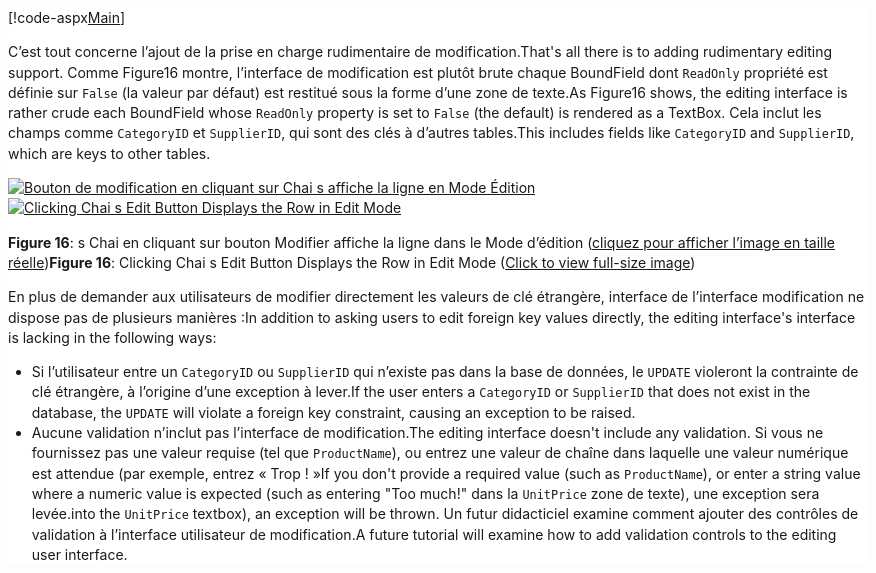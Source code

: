 
[!code-aspx[Main](an-overview-of-inserting-updating-and-deleting-data-vb/samples/sample6.aspx)]

<span data-ttu-id="c9719-287">C’est tout concerne l’ajout de la prise en charge rudimentaire de modification.</span><span class="sxs-lookup"><span data-stu-id="c9719-287">That's all there is to adding rudimentary editing support.</span></span> <span data-ttu-id="c9719-288">Comme Figure16 montre, l’interface de modification est plutôt brute chaque BoundField dont `ReadOnly` propriété est définie sur `False` (la valeur par défaut) est restitué sous la forme d’une zone de texte.</span><span class="sxs-lookup"><span data-stu-id="c9719-288">As Figure16 shows, the editing interface is rather crude each BoundField whose `ReadOnly` property is set to `False` (the default) is rendered as a TextBox.</span></span> <span data-ttu-id="c9719-289">Cela inclut les champs comme `CategoryID` et `SupplierID`, qui sont des clés à d’autres tables.</span><span class="sxs-lookup"><span data-stu-id="c9719-289">This includes fields like `CategoryID` and `SupplierID`, which are keys to other tables.</span></span>


<span data-ttu-id="c9719-290">[![Bouton de modification en cliquant sur Chai s affiche la ligne en Mode Édition](an-overview-of-inserting-updating-and-deleting-data-vb/_static/image39.png)](an-overview-of-inserting-updating-and-deleting-data-vb/_static/image38.png)</span><span class="sxs-lookup"><span data-stu-id="c9719-290">[![Clicking Chai s Edit Button Displays the Row in Edit Mode](an-overview-of-inserting-updating-and-deleting-data-vb/_static/image39.png)](an-overview-of-inserting-updating-and-deleting-data-vb/_static/image38.png)</span></span>

<span data-ttu-id="c9719-291">**Figure 16**: s Chai en cliquant sur bouton Modifier affiche la ligne dans le Mode d’édition ([cliquez pour afficher l’image en taille réelle](an-overview-of-inserting-updating-and-deleting-data-vb/_static/image40.png))</span><span class="sxs-lookup"><span data-stu-id="c9719-291">**Figure 16**: Clicking Chai s Edit Button Displays the Row in Edit Mode ([Click to view full-size image](an-overview-of-inserting-updating-and-deleting-data-vb/_static/image40.png))</span></span>


<span data-ttu-id="c9719-292">En plus de demander aux utilisateurs de modifier directement les valeurs de clé étrangère, interface de l’interface modification ne dispose pas de plusieurs manières :</span><span class="sxs-lookup"><span data-stu-id="c9719-292">In addition to asking users to edit foreign key values directly, the editing interface's interface is lacking in the following ways:</span></span>

- <span data-ttu-id="c9719-293">Si l’utilisateur entre un `CategoryID` ou `SupplierID` qui n’existe pas dans la base de données, le `UPDATE` violeront la contrainte de clé étrangère, à l’origine d’une exception à lever.</span><span class="sxs-lookup"><span data-stu-id="c9719-293">If the user enters a `CategoryID` or `SupplierID` that does not exist in the database, the `UPDATE` will violate a foreign key constraint, causing an exception to be raised.</span></span>
- <span data-ttu-id="c9719-294">Aucune validation n’inclut pas l’interface de modification.</span><span class="sxs-lookup"><span data-stu-id="c9719-294">The editing interface doesn't include any validation.</span></span> <span data-ttu-id="c9719-295">Si vous ne fournissez pas une valeur requise (tel que `ProductName`), ou entrez une valeur de chaîne dans laquelle une valeur numérique est attendue (par exemple, entrez « Trop ! »</span><span class="sxs-lookup"><span data-stu-id="c9719-295">If you don't provide a required value (such as `ProductName`), or enter a string value where a numeric value is expected (such as entering "Too much!"</span></span> <span data-ttu-id="c9719-296">dans la `UnitPrice` zone de texte), une exception sera levée.</span><span class="sxs-lookup"><span data-stu-id="c9719-296">into the `UnitPrice` textbox), an exception will be thrown.</span></span> <span data-ttu-id="c9719-297">Un futur didacticiel examine comment ajouter des contrôles de validation à l’interface utilisateur de modification.</span><span class="sxs-lookup"><span data-stu-id="c9719-297">A future tutorial will examine how to add validation controls to the editing user interface.</span></span>